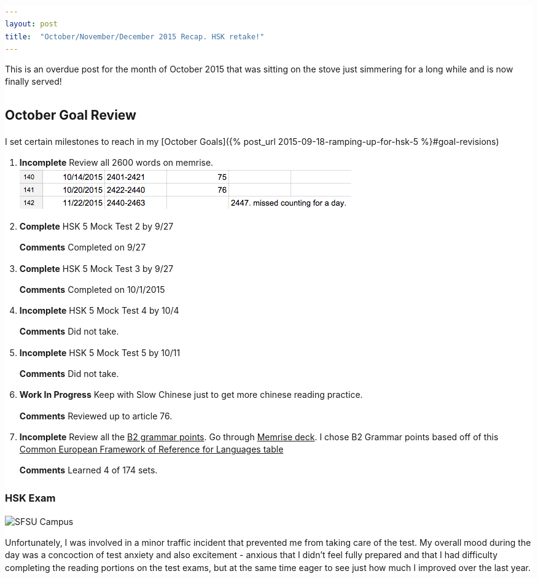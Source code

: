```yaml
---
layout: post
title:  "October/November/December 2015 Recap. HSK retake!"
---
```

This is an overdue post for the month of October 2015 that was sitting on the stove just simmering for a long while and is now finally served!

## October Goal Review
I set certain milestones to reach in my [October Goals]({% post_url 2015-09-18-ramping-up-for-hsk-5 %}#goal-revisions)

1. **Incomplete** Review all 2600 words on memrise.
![Review up to 2463 of 2600 words in November](/assets/img/table-october-1-to-november-22.png)

2. **Complete** HSK 5 Mock Test 2 by 9/27

    **Comments** Completed on 9/27
3. **Complete** HSK 5 Mock Test 3 by 9/27

    **Comments**  Completed on 10/1/2015
4. **Incomplete** HSK 5 Mock Test 4 by 10/4

    **Comments**  Did not take.

5. **Incomplete**  HSK 5 Mock Test 5 by 10/11

    **Comments**  Did not take.
6. **Work In Progress**  Keep with Slow Chinese just to get more chinese reading practice.

    **Comments**  Reviewed up to article 76.

7. **Incomplete** Review all the [B2 grammar points](http://resources.allsetlearning.com/chinese/grammar/B2_grammar_points). Go through [Memrise deck](http://www.memrise.com/course/129168/chinese-grammar-wiki-b2/). I chose B2 Grammar points based off of this [Common European Framework of Reference for Languages table](https://en.wikipedia.org/wiki/Hanyu_Shuiping_Kaoshi#Estimates_of_equivalent_CEFR_levels)

    **Comments** Learned 4 of 174 sets.

### HSK Exam
![SFSU Campus](/assets/img/SFSU_Campus.jpg)

Unfortunately, I was involved in a minor traffic incident that prevented me from taking care of the test. 
My overall mood during the day was a concoction of test anxiety and also excitement - anxious that I didn’t feel fully prepared and that I had difficulty completing the reading portions on the test exams, but at the same time eager to see just how much I improved over the last year.

